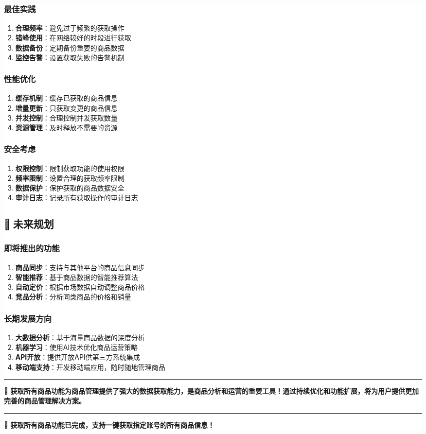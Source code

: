 ### 最佳实践
1. **合理频率**：避免过于频繁的获取操作
2. **错峰使用**：在网络较好的时段进行获取
3. **数据备份**：定期备份重要的商品数据
4. **监控告警**：设置获取失败的告警机制

### 性能优化
1. **缓存机制**：缓存已获取的商品信息
2. **增量更新**：只获取变更的商品信息
3. **并发控制**：合理控制并发获取数量
4. **资源管理**：及时释放不需要的资源

### 安全考虑
1. **权限控制**：限制获取功能的使用权限
2. **频率限制**：设置合理的获取频率限制
3. **数据保护**：保护获取的商品数据安全
4. **审计日志**：记录所有获取操作的审计日志

## 🔮 未来规划

### 即将推出的功能
1. **商品同步**：支持与其他平台的商品信息同步
2. **智能推荐**：基于商品数据的智能推荐算法
3. **自动定价**：根据市场数据自动调整商品价格
4. **竞品分析**：分析同类商品的价格和销量

### 长期发展方向
1. **大数据分析**：基于海量商品数据的深度分析
2. **机器学习**：使用AI技术优化商品运营策略
3. **API开放**：提供开放API供第三方系统集成
4. **移动端支持**：开发移动端应用，随时随地管理商品

---

🎉 **获取所有商品功能为商品管理提供了强大的数据获取能力，是商品分析和运营的重要工具！通过持续优化和功能扩展，将为用户提供更加完善的商品管理解决方案。**

---

🎉 **获取所有商品功能已完成，支持一键获取指定账号的所有商品信息！**
